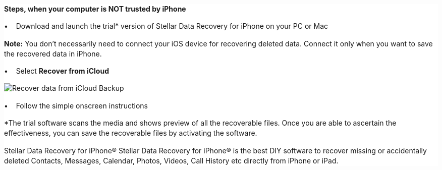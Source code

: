 **Steps, when your computer is NOT trusted by iPhone**

•    Download and launch the trial\* version of Stellar Data Recovery for iPhone on your PC or Mac

**Note:** You don’t necessarily need to connect your iOS device for recovering deleted data. Connect it only when you want to save the recovered data in iPhone.

•    Select **Recover from iCloud**

![Recover data from iCloud Backup](https://www.stellarinfo.com/support/kb/images/iphone-black-screen.png)

•    Follow the simple onscreen instructions

\*The trial software scans the media and shows preview of all the recoverable files. Once you are able to ascertain the effectiveness, you can save the recoverable files by activating the software.

Stellar Data Recovery for iPhone® Stellar Data Recovery for iPhone® is the best DIY software to recover missing or accidentally deleted Contacts, Messages, Calendar, Photos, Videos, Call History etc directly from iPhone or iPad.


<ins class="adsbygoogle"
     style="display:block"
     data-ad-format="autorelaxed"
     data-ad-client="ca-pub-7571918770474297"
     data-ad-slot="1223367746"></ins>
<ins class="adsbygoogle"
     style="display:block"
     data-ad-client="ca-pub-7571918770474297"
     data-ad-slot="8358498916"
     data-ad-format="auto"
     data-full-width-responsive="true"></ins>

